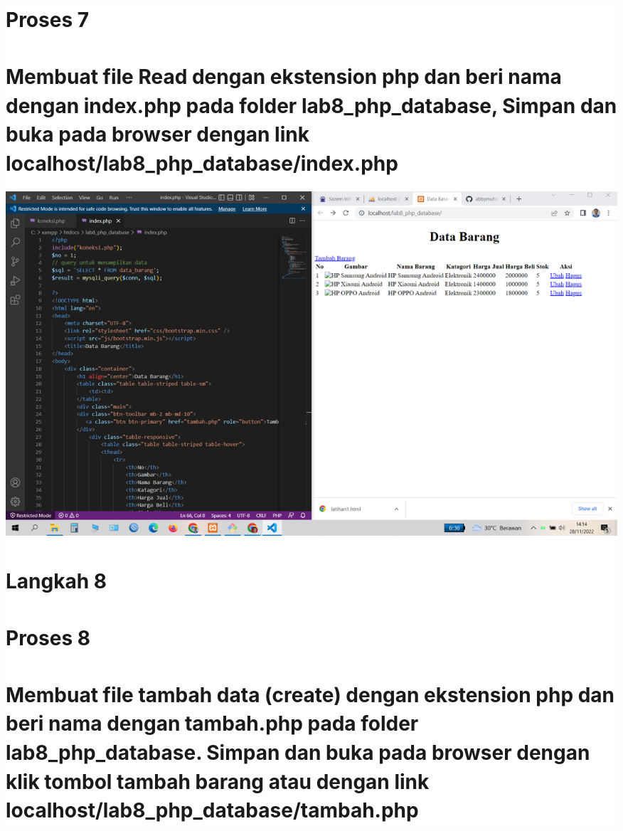 # Proses 7
# Membuat file Read dengan ekstension php dan beri nama dengan index.php pada folder lab8_php_database, Simpan dan buka pada browser dengan link localhost/lab8_php_database/index.php
![Gambar 7](SS/ss5.png)
# Langkah 8
# Proses 8
# Membuat file tambah data (create) dengan ekstension php dan beri nama dengan tambah.php pada folder lab8_php_database. Simpan dan buka pada browser dengan klik tombol tambah barang atau dengan link localhost/lab8_php_database/tambah.php